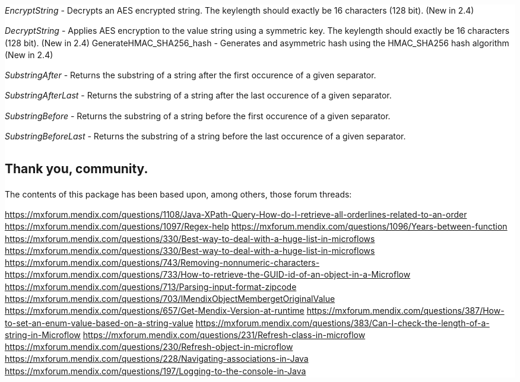 *EncryptString* - Decrypts an AES encrypted string. The keylength should exactly be 16 characters (128 bit). (New in 2.4)

*DecryptString* - Applies AES encryption to the value string using a symmetric key. The keylength should exactly be 16 characters (128 bit). (New in 2.4)
GenerateHMAC_SHA256_hash - Generates and asymmetric hash using the HMAC_SHA256 hash algorithm (New in 2.4)

*SubstringAfter* - Returns the substring of a string after the first occurence of a given separator.

*SubstringAfterLast* - Returns the substring of a string after the last occurence of a given separator.

*SubstringBefore* - Returns the substring of a string before the first occurence of a given separator.

*SubstringBeforeLast* - Returns the substring of a string before the last occurence of a given separator.


## Thank you, community.

The contents of this package has been based upon, among others, those forum threads:

https://mxforum.mendix.com/questions/1108/Java-XPath-Query-How-do-I-retrieve-all-orderlines-related-to-an-order
https://mxforum.mendix.com/questions/1097/Regex-help
https://mxforum.mendix.com/questions/1096/Years-between-function
https://mxforum.mendix.com/questions/330/Best-way-to-deal-with-a-huge-list-in-microflows
https://mxforum.mendix.com/questions/330/Best-way-to-deal-with-a-huge-list-in-microflows
https://mxforum.mendix.com/questions/743/Removing-nonnumeric-characters-
https://mxforum.mendix.com/questions/733/How-to-retrieve-the-GUID-id-of-an-object-in-a-Microflow
https://mxforum.mendix.com/questions/713/Parsing-input-format-zipcode
https://mxforum.mendix.com/questions/703/IMendixObjectMembergetOriginalValue
https://mxforum.mendix.com/questions/657/Get-Mendix-Version-at-runtime
https://mxforum.mendix.com/questions/387/How-to-set-an-enum-value-based-on-a-string-value
https://mxforum.mendix.com/questions/383/Can-I-check-the-length-of-a-string-in-Microflow
https://mxforum.mendix.com/questions/231/Refresh-class-in-microflow
https://mxforum.mendix.com/questions/230/Refresh-object-in-microflow
https://mxforum.mendix.com/questions/228/Navigating-associations-in-Java
https://mxforum.mendix.com/questions/197/Logging-to-the-console-in-Java
